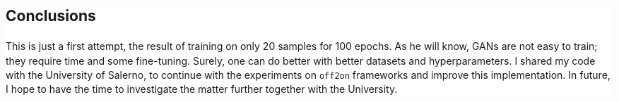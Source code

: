 
## Conclusions
This is just a first attempt, the result of training on only 20 samples for 100 epochs.
As he will know, GANs are not easy to train; they require time and some fine-tuning.
Surely, one can do better with better datasets and hyperparameters.
I shared my code with the University of Salerno, to continue with the experiments on `off2on`
frameworks and improve this implementation.
In future, I hope to have the time to investigate the matter further 
together with the University.
